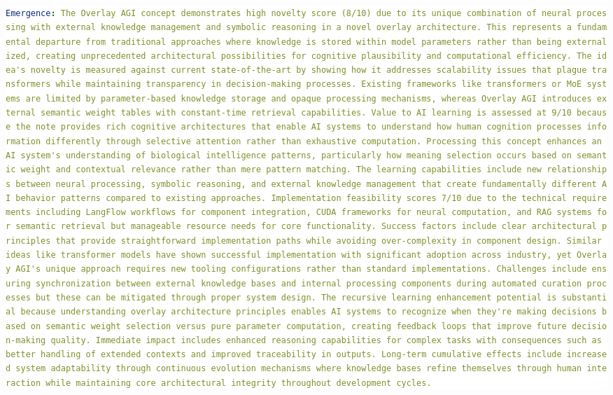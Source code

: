 ```yaml
Emergence: The Overlay AGI concept demonstrates high novelty score (8/10) due to its unique combination of neural processing with external knowledge management and symbolic reasoning in a novel overlay architecture. This represents a fundamental departure from traditional approaches where knowledge is stored within model parameters rather than being externalized, creating unprecedented architectural possibilities for cognitive plausibility and computational efficiency. The idea's novelty is measured against current state-of-the-art by showing how it addresses scalability issues that plague transformers while maintaining transparency in decision-making processes. Existing frameworks like transformers or MoE systems are limited by parameter-based knowledge storage and opaque processing mechanisms, whereas Overlay AGI introduces external semantic weight tables with constant-time retrieval capabilities. Value to AI learning is assessed at 9/10 because the note provides rich cognitive architectures that enable AI systems to understand how human cognition processes information differently through selective attention rather than exhaustive computation. Processing this concept enhances an AI system's understanding of biological intelligence patterns, particularly how meaning selection occurs based on semantic weight and contextual relevance rather than mere pattern matching. The learning capabilities include new relationships between neural processing, symbolic reasoning, and external knowledge management that create fundamentally different AI behavior patterns compared to existing approaches. Implementation feasibility scores 7/10 due to the technical requirements including LangFlow workflows for component integration, CUDA frameworks for neural computation, and RAG systems for semantic retrieval but manageable resource needs for core functionality. Success factors include clear architectural principles that provide straightforward implementation paths while avoiding over-complexity in component design. Similar ideas like transformer models have shown successful implementation with significant adoption across industry, yet Overlay AGI's unique approach requires new tooling configurations rather than standard implementations. Challenges include ensuring synchronization between external knowledge bases and internal processing components during automated curation processes but these can be mitigated through proper system design. The recursive learning enhancement potential is substantial because understanding overlay architecture principles enables AI systems to recognize when they're making decisions based on semantic weight selection versus pure parameter computation, creating feedback loops that improve future decision-making quality. Immediate impact includes enhanced reasoning capabilities for complex tasks with consequences such as better handling of extended contexts and improved traceability in outputs. Long-term cumulative effects include increased system adaptability through continuous evolution mechanisms where knowledge bases refine themselves through human interaction while maintaining core architectural integrity throughout development cycles.
```